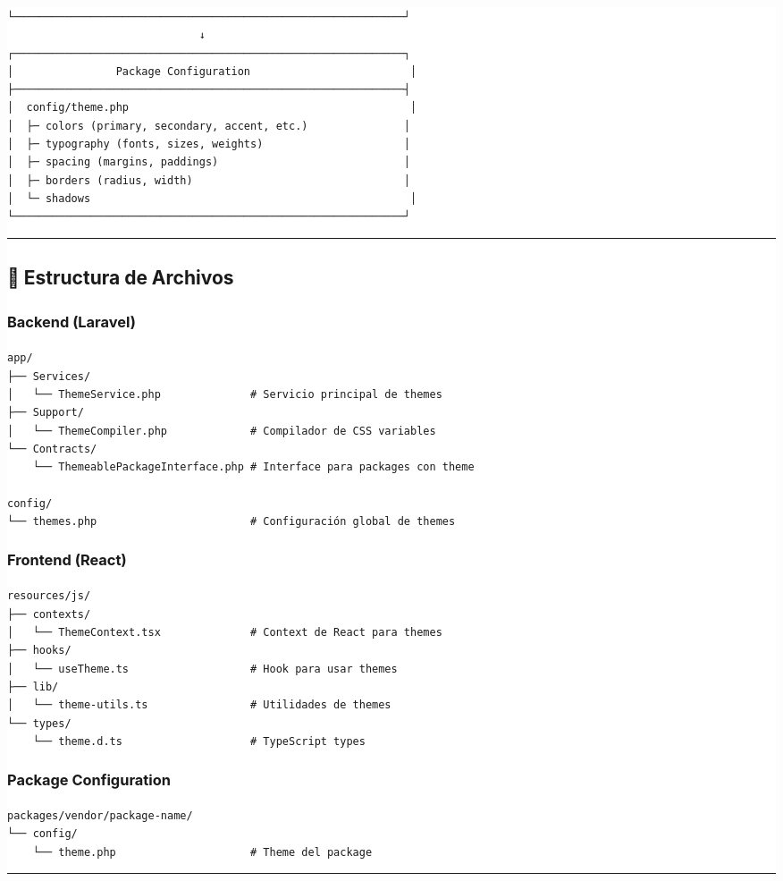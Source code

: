 ```
└─────────────────────────────────────────────────────────────┘
                              ↓
┌─────────────────────────────────────────────────────────────┐
│                Package Configuration                         │
├─────────────────────────────────────────────────────────────┤
│  config/theme.php                                            │
│  ├─ colors (primary, secondary, accent, etc.)               │
│  ├─ typography (fonts, sizes, weights)                      │
│  ├─ spacing (margins, paddings)                             │
│  ├─ borders (radius, width)                                 │
│  └─ shadows                                                  │
└─────────────────────────────────────────────────────────────┘
```

---

## 📁 Estructura de Archivos

### Backend (Laravel)

```
app/
├── Services/
│   └── ThemeService.php              # Servicio principal de themes
├── Support/
│   └── ThemeCompiler.php             # Compilador de CSS variables
└── Contracts/
    └── ThemeablePackageInterface.php # Interface para packages con theme

config/
└── themes.php                        # Configuración global de themes
```

### Frontend (React)

```
resources/js/
├── contexts/
│   └── ThemeContext.tsx              # Context de React para themes
├── hooks/
│   └── useTheme.ts                   # Hook para usar themes
├── lib/
│   └── theme-utils.ts                # Utilidades de themes
└── types/
    └── theme.d.ts                    # TypeScript types
```

### Package Configuration

```
packages/vendor/package-name/
└── config/
    └── theme.php                     # Theme del package
```

---